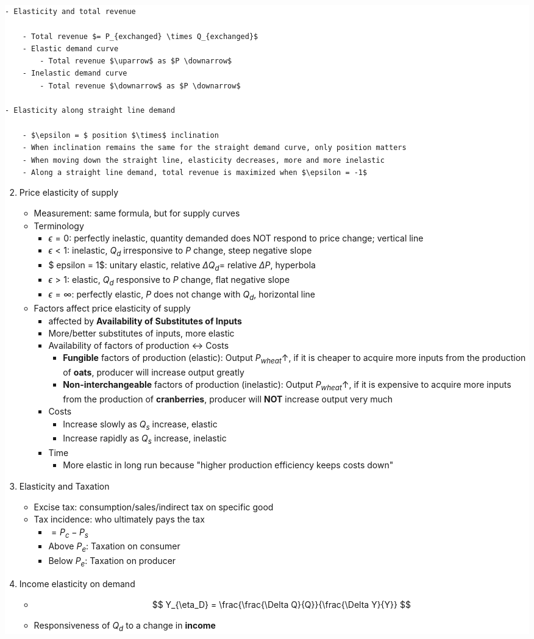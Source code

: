 	- Elasticity and total revenue

		- Total revenue $= P_{exchanged} \times Q_{exchanged}$
		- Elastic demand curve
			- Total revenue $\uparrow$ as $P \downarrow$
		- Inelastic demand curve
			- Total revenue $\downarrow$ as $P \downarrow$

	- Elasticity along straight line demand

		- $\epsilon = $ position $\times$ inclination
		- When inclination remains the same for the straight demand curve, only position matters
		- When moving down the straight line, elasticity decreases, more and more inelastic
		- Along a straight line demand, total revenue is maximized when $\epsilon = -1$

2. Price elasticity of supply

	- Measurement: same formula, but for supply curves
	- Terminology
		- $\epsilon = 0$: perfectly inelastic, quantity demanded does NOT respond to price change; vertical line
		- $\epsilon < 1$: inelastic, $Q_d$ irresponsive to $P$ change, steep negative slope
		- $ epsilon = 1$: unitary elastic, relative $\Delta Q_d =$ relative $\Delta P$, hyperbola
		- $\epsilon > 1$: elastic, $Q_d$ responsive to $P$ change, flat negative slope
		- $\epsilon = \infty$: perfectly elastic, $P$ does not change with $Q_d$, horizontal line
	- Factors affect price elasticity of supply
		- affected by **Availability of Substitutes of Inputs**
		- More/better substitutes of inputs, more elastic
		- Availability of factors of production $\leftrightarrow$ Costs
			- **Fungible** factors of production (elastic): Output $P_{wheat} \uparrow$, if it is cheaper to acquire more inputs from the production of **oats**, producer will increase output greatly
			- **Non-interchangeable** factors of production (inelastic): Output $P_{wheat} \uparrow$, if it is expensive to acquire more inputs from the production of **cranberries**, producer will **NOT** increase output very much
		- Costs
			- Increase slowly as $Q_s$ increase, elastic
			- Increase rapidly as $Q_s$ increase, inelastic
		- Time
			- More elastic in long run because "higher production efficiency keeps costs down"

3. Elasticity and Taxation

	- Excise tax: consumption/sales/indirect tax on specific good
	- Tax incidence: who ultimately pays the tax
		- $= P_c - P_s$
		- Above $P_e$: Taxation on consumer
		- Below $P_e$: Taxation on producer

4. Income elasticity on demand

	- $$
		Y_{\eta_D} = \frac{\frac{\Delta Q}{Q}}{\frac{\Delta Y}{Y}}
		$$

	- Responsiveness of $Q_d$ to a change in **income**
